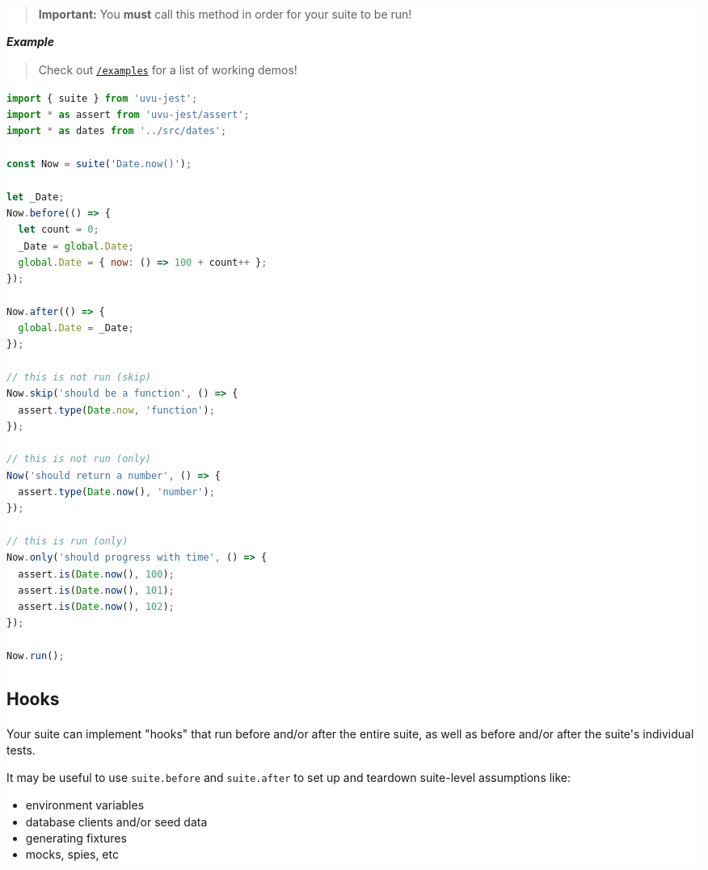> **Important:** You **must** call this method in order for your suite to be run!

***Example***

> Check out [`/examples`](/examples) for a list of working demos!

```js
import { suite } from 'uvu-jest';
import * as assert from 'uvu-jest/assert';
import * as dates from '../src/dates';

const Now = suite('Date.now()');

let _Date;
Now.before(() => {
  let count = 0;
  _Date = global.Date;
  global.Date = { now: () => 100 + count++ };
});

Now.after(() => {
  global.Date = _Date;
});

// this is not run (skip)
Now.skip('should be a function', () => {
  assert.type(Date.now, 'function');
});

// this is not run (only)
Now('should return a number', () => {
  assert.type(Date.now(), 'number');
});

// this is run (only)
Now.only('should progress with time', () => {
  assert.is(Date.now(), 100);
  assert.is(Date.now(), 101);
  assert.is(Date.now(), 102);
});

Now.run();
```


## Hooks

Your suite can implement "hooks" that run before and/or after the entire suite, as well as before and/or after the suite's individual tests.

It may be useful to use `suite.before` and `suite.after` to set up and teardown suite-level assumptions like:

* environment variables
* database clients and/or seed data
* generating fixtures
* mocks, spies, etc
